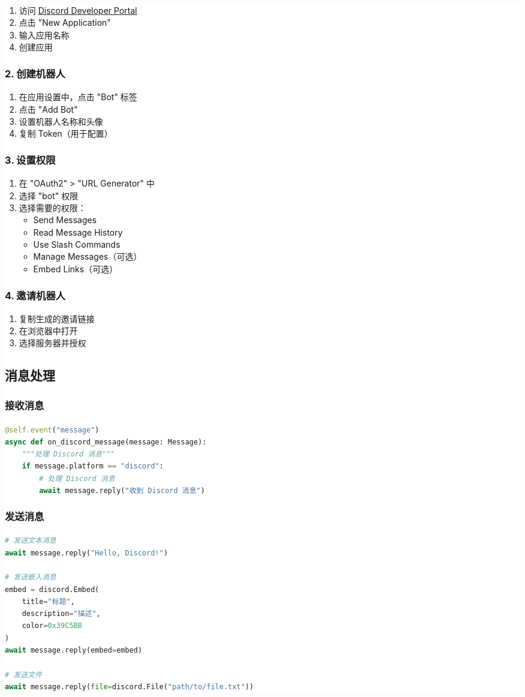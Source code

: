 1. 访问 [Discord Developer Portal](https://discord.com/developers/applications)
2. 点击 "New Application"
3. 输入应用名称
4. 创建应用

### 2. 创建机器人

1. 在应用设置中，点击 "Bot" 标签
2. 点击 "Add Bot"
3. 设置机器人名称和头像
4. 复制 Token（用于配置）

### 3. 设置权限

1. 在 "OAuth2" > "URL Generator" 中
2. 选择 "bot" 权限
3. 选择需要的权限：
   - Send Messages
   - Read Message History
   - Use Slash Commands
   - Manage Messages（可选）
   - Embed Links（可选）

### 4. 邀请机器人

1. 复制生成的邀请链接
2. 在浏览器中打开
3. 选择服务器并授权

## 消息处理

### 接收消息

```python
@self.event("message")
async def on_discord_message(message: Message):
    """处理 Discord 消息"""
    if message.platform == "discord":
        # 处理 Discord 消息
        await message.reply("收到 Discord 消息")
```

### 发送消息

```python
# 发送文本消息
await message.reply("Hello, Discord!")

# 发送嵌入消息
embed = discord.Embed(
    title="标题",
    description="描述",
    color=0x39C5BB
)
await message.reply(embed=embed)

# 发送文件
await message.reply(file=discord.File("path/to/file.txt"))
```
